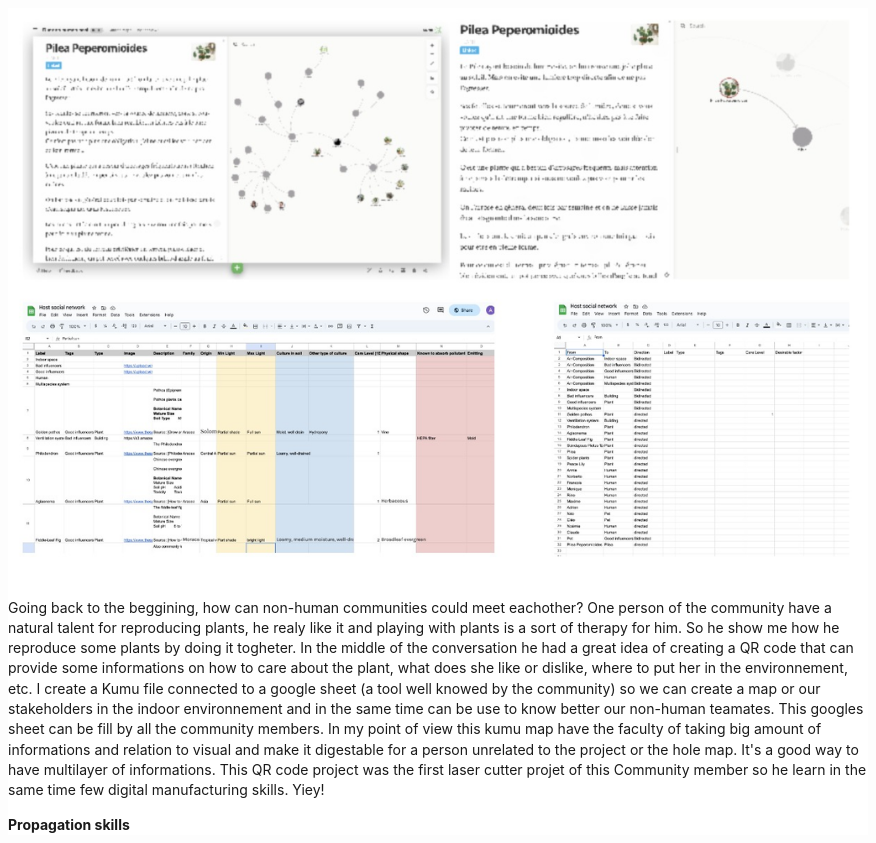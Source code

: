 ![Com1](_img/ShapingIdeas/map.jpg)

Going back to the beggining, how can non-human communities could meet eachother? One person of the community have a natural talent for reproducing plants, he realy like it and playing with plants is a sort of therapy for him. So he show me how he reproduce some plants by doing it togheter. In the middle of the conversation he had a great idea of creating a QR code that can provide some informations on how to care about the plant, what does she like or dislike, where to put her in the environnement, etc. I create a Kumu file connected to a google sheet (a tool well knowed by the community) so we can create a map or our stakeholders in the indoor environnement and in the same time can be use to know better our non-human teamates. This googles sheet can be fill by all the community members. In my point of view this kumu map have the faculty of taking big amount of informations and relation to visual and make it digestable for a person unrelated to the project or the hole map. It's a good way to have multilayer of informations. This QR code project was the first laser cutter projet of this Community member so he learn in the same time few digital manufacturing skills. Yiey! 

**Propagation skills**
